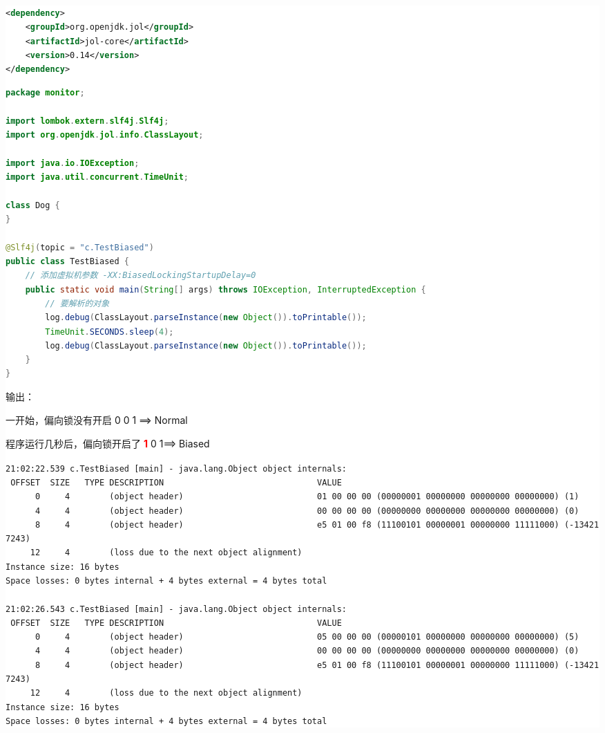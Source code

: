 ```xml
<dependency>
    <groupId>org.openjdk.jol</groupId>
    <artifactId>jol-core</artifactId>
    <version>0.14</version>
</dependency>
```

```java
package monitor;

import lombok.extern.slf4j.Slf4j;
import org.openjdk.jol.info.ClassLayout;

import java.io.IOException;
import java.util.concurrent.TimeUnit;

class Dog {
}

@Slf4j(topic = "c.TestBiased")
public class TestBiased {
    // 添加虚拟机参数 -XX:BiasedLockingStartupDelay=0
    public static void main(String[] args) throws IOException, InterruptedException {
        // 要解析的对象
        log.debug(ClassLayout.parseInstance(new Object()).toPrintable());
        TimeUnit.SECONDS.sleep(4);
        log.debug(ClassLayout.parseInstance(new Object()).toPrintable());
    }
}
```

输出：

一开始，偏向锁没有开启 0 0 1 \==> Normal

程序运行几秒后，偏向锁开启了 <span style="color:red">**1**</span> 0 1\==> Biased

````shell
21:02:22.539 c.TestBiased [main] - java.lang.Object object internals:
 OFFSET  SIZE   TYPE DESCRIPTION                               VALUE
      0     4        (object header)                           01 00 00 00 (00000001 00000000 00000000 00000000) (1)
      4     4        (object header)                           00 00 00 00 (00000000 00000000 00000000 00000000) (0)
      8     4        (object header)                           e5 01 00 f8 (11100101 00000001 00000000 11111000) (-134217243)
     12     4        (loss due to the next object alignment)
Instance size: 16 bytes
Space losses: 0 bytes internal + 4 bytes external = 4 bytes total

21:02:26.543 c.TestBiased [main] - java.lang.Object object internals:
 OFFSET  SIZE   TYPE DESCRIPTION                               VALUE
      0     4        (object header)                           05 00 00 00 (00000101 00000000 00000000 00000000) (5)
      4     4        (object header)                           00 00 00 00 (00000000 00000000 00000000 00000000) (0)
      8     4        (object header)                           e5 01 00 f8 (11100101 00000001 00000000 11111000) (-134217243)
     12     4        (loss due to the next object alignment)
Instance size: 16 bytes
Space losses: 0 bytes internal + 4 bytes external = 4 bytes total
````
